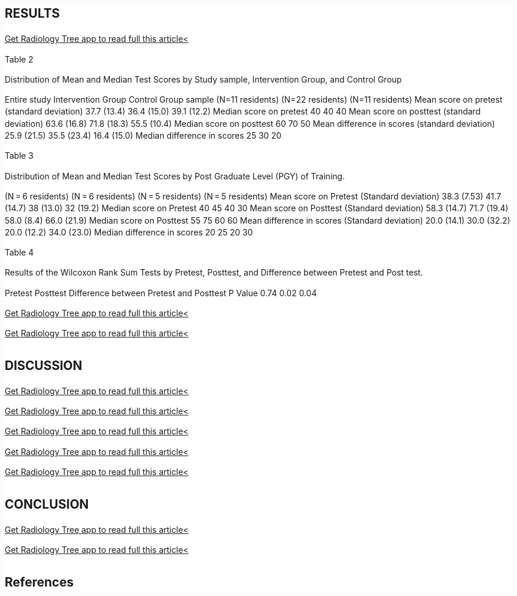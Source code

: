 ## RESULTS

[Get Radiology Tree app to read full this article<](https://clinicalpub.com/app)

Table 2


Distribution of Mean and Median Test Scores by Study sample, Intervention Group, and Control Group


Entire study Intervention Group Control Group sample (N=11 residents) (N=22 residents) (N=11 residents) Mean score on pretest (standard deviation) 37.7 (13.4) 36.4 (15.0) 39.1 (12.2) Median score on pretest 40 40 40 Mean score on posttest (standard deviation) 63.6 (16.8) 71.8 (18.3) 55.5 (10.4) Median score on posttest 60 70 50 Mean difference in scores (standard deviation) 25.9 (21.5) 35.5 (23.4) 16.4 (15.0) Median difference in scores 25 30 20

Table 3


Distribution of Mean and Median Test Scores by Post Graduate Level (PGY) of Training.


(N = 6 residents) (N = 6 residents) (N = 5 residents) (N = 5 residents) Mean score on Pretest (Standard deviation) 38.3 (7.53) 41.7 (14.7) 38 (13.0) 32 (19.2) Median score on Pretest 40 45 40 30 Mean score on Posttest (Standard deviation) 58.3 (14.7) 71.7 (19.4) 58.0 (8.4) 66.0 (21.9) Median score on Posttest 55 75 60 60 Mean difference in scores (Standard deviation) 20.0 (14.1) 30.0 (32.2) 20.0 (12.2) 34.0 (23.0) Median difference in scores 20 25 20 30

Table 4


Results of the Wilcoxon Rank Sum Tests by Pretest, Posttest, and Difference between Pretest and Post test.


Pretest Posttest Difference between Pretest and Posttest P Value 0.74 0.02 0.04

[Get Radiology Tree app to read full this article<](https://clinicalpub.com/app)

[Get Radiology Tree app to read full this article<](https://clinicalpub.com/app)

## DISCUSSION

[Get Radiology Tree app to read full this article<](https://clinicalpub.com/app)

[Get Radiology Tree app to read full this article<](https://clinicalpub.com/app)

[Get Radiology Tree app to read full this article<](https://clinicalpub.com/app)

[Get Radiology Tree app to read full this article<](https://clinicalpub.com/app)

[Get Radiology Tree app to read full this article<](https://clinicalpub.com/app)

## CONCLUSION

[Get Radiology Tree app to read full this article<](https://clinicalpub.com/app)

[Get Radiology Tree app to read full this article<](https://clinicalpub.com/app)

## References
